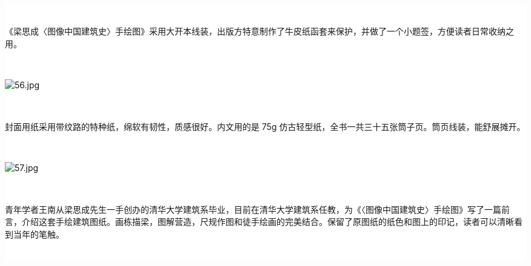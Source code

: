  <p class="p1">
  <span class="s1">
  </span>
  <br/>
 </p>
 <p class="p2">
  <span class="s1">
   《梁思成〈图像中国建筑史〉手绘图》采用大开本线装，出版方特意制作了牛皮纸函套来保护，并做了一个小题签，方便读者日常收纳之用。
  </span>
 </p>
 <p class="p1">
  <span class="s1">
  </span>
  <br/>
 </p>
 <p class="p3">
  <span class="s1">
   <img alt="56.jpg" border="0" height="375" src="/medias/contents/5411/56.jpg" width="550"/>
  </span>
 </p>
 <p class="p1">
  <span class="s1">
  </span>
  <br/>
 </p>
 <p class="p2">
  <span class="s1">
   封面用纸采用带纹路的特种纸，绵软有韧性，质感很好。内文用的是
  </span>
  <span class="s2">
   75g
  </span>
  <span class="s1">
   仿古轻型纸，全书一共三十五张筒子页。筒页线装，能舒展摊开。
  </span>
 </p>
 <p class="p1">
  <span class="s1">
  </span>
  <br/>
 </p>
 <p class="p3">
  <span class="s1">
   <img alt="57.jpg" border="0" height="375" src="/medias/contents/5411/57.jpg" width="550"/>
  </span>
 </p>
 <p class="p1">
  <span class="s1">
  </span>
  <br/>
 </p>
 <p class="p2">
  <span class="s1">
   青年学者王南从梁思成先生一手创办的清华大学建筑系毕业，目前在清华大学建筑系任教，为《〈图像中国建筑史〉手绘图》写了一篇前言，介绍这套手绘建筑图纸。画栋描梁，图解营造，尺规作图和徒手绘画的完美结合。保留了原图纸的纸色和图上的印记，读者可以清晰看到当年的笔触。
  </span>
 </p>
 <p class="p1">
  <span class="s1">
  </span>
  <br/>
 </p>